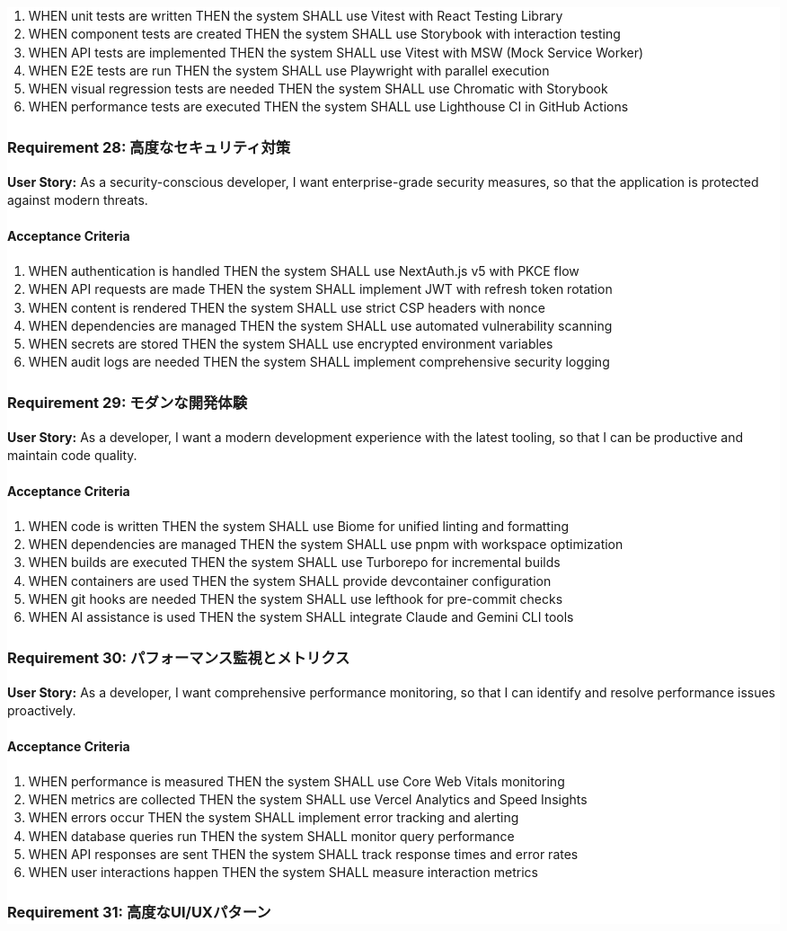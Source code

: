 1. WHEN unit tests are written THEN the system SHALL use Vitest with React Testing Library
2. WHEN component tests are created THEN the system SHALL use Storybook with interaction testing
3. WHEN API tests are implemented THEN the system SHALL use Vitest with MSW (Mock Service Worker)
4. WHEN E2E tests are run THEN the system SHALL use Playwright with parallel execution
5. WHEN visual regression tests are needed THEN the system SHALL use Chromatic with Storybook
6. WHEN performance tests are executed THEN the system SHALL use Lighthouse CI in GitHub Actions

### Requirement 28: 高度なセキュリティ対策

**User Story:**
As a security-conscious developer, I want enterprise-grade security measures, so that the application is protected against modern threats.

#### Acceptance Criteria

1. WHEN authentication is handled THEN the system SHALL use NextAuth.js v5 with PKCE flow
2. WHEN API requests are made THEN the system SHALL implement JWT with refresh token rotation
3. WHEN content is rendered THEN the system SHALL use strict CSP headers with nonce
4. WHEN dependencies are managed THEN the system SHALL use automated vulnerability scanning
5. WHEN secrets are stored THEN the system SHALL use encrypted environment variables
6. WHEN audit logs are needed THEN the system SHALL implement comprehensive security logging

### Requirement 29: モダンな開発体験

**User Story:**
As a developer, I want a modern development experience with the latest tooling, so that I can be productive and maintain code quality.

#### Acceptance Criteria

1. WHEN code is written THEN the system SHALL use Biome for unified linting and formatting
2. WHEN dependencies are managed THEN the system SHALL use pnpm with workspace optimization
3. WHEN builds are executed THEN the system SHALL use Turborepo for incremental builds
4. WHEN containers are used THEN the system SHALL provide devcontainer configuration
5. WHEN git hooks are needed THEN the system SHALL use lefthook for pre-commit checks
6. WHEN AI assistance is used THEN the system SHALL integrate Claude and Gemini CLI tools

### Requirement 30: パフォーマンス監視とメトリクス

**User Story:**
As a developer, I want comprehensive performance monitoring, so that I can identify and resolve performance issues proactively.

#### Acceptance Criteria

1. WHEN performance is measured THEN the system SHALL use Core Web Vitals monitoring
2. WHEN metrics are collected THEN the system SHALL use Vercel Analytics and Speed Insights
3. WHEN errors occur THEN the system SHALL implement error tracking and alerting
4. WHEN database queries run THEN the system SHALL monitor query performance
5. WHEN API responses are sent THEN the system SHALL track response times and error rates
6. WHEN user interactions happen THEN the system SHALL measure interaction metrics

### Requirement 31: 高度なUI/UXパターン
